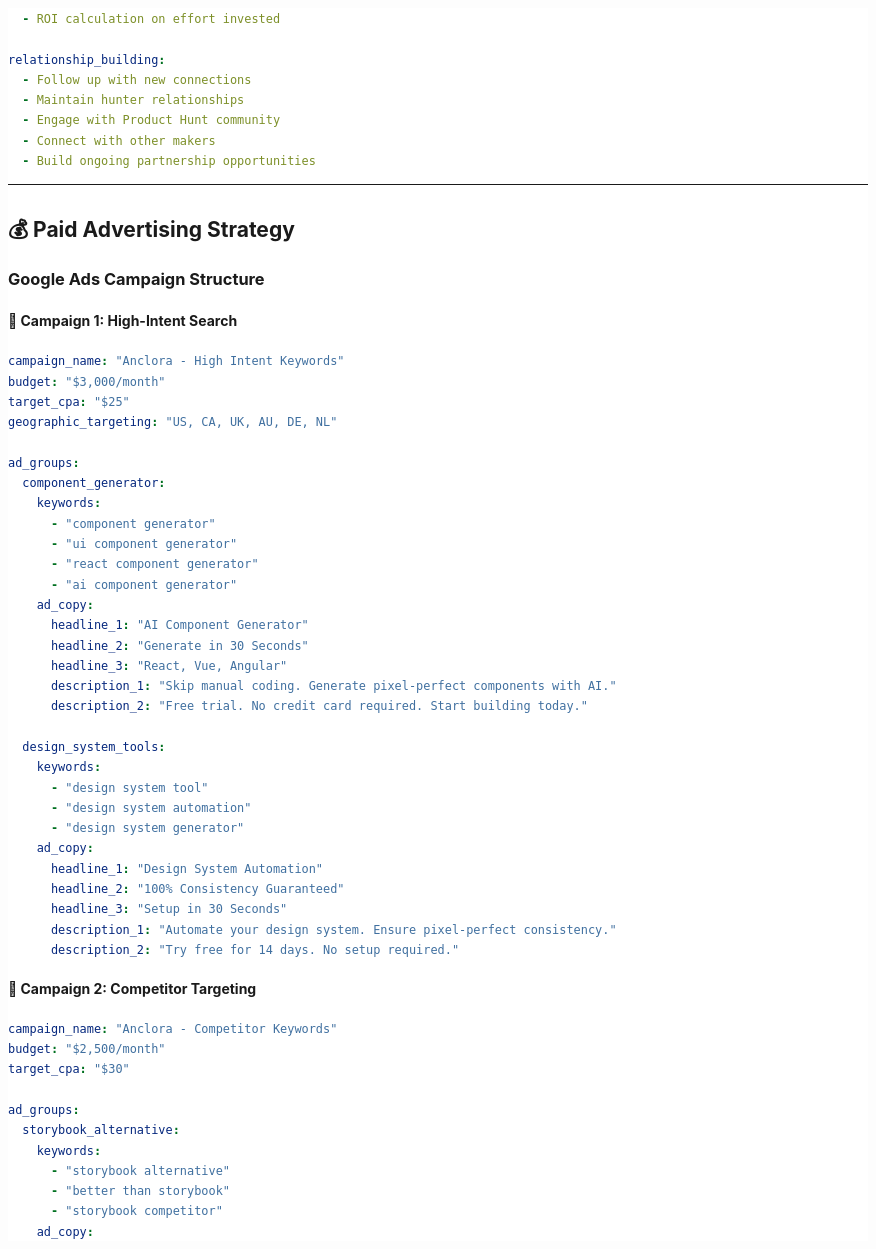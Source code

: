```yaml
  - ROI calculation on effort invested

relationship_building:
  - Follow up with new connections
  - Maintain hunter relationships
  - Engage with Product Hunt community
  - Connect with other makers
  - Build ongoing partnership opportunities
```

---

## 💰 Paid Advertising Strategy

### **Google Ads Campaign Structure**

#### **🎯 Campaign 1: High-Intent Search**
```yaml
campaign_name: "Anclora - High Intent Keywords"
budget: "$3,000/month"
target_cpa: "$25"
geographic_targeting: "US, CA, UK, AU, DE, NL"

ad_groups:
  component_generator:
    keywords:
      - "component generator"
      - "ui component generator" 
      - "react component generator"
      - "ai component generator"
    ad_copy:
      headline_1: "AI Component Generator"
      headline_2: "Generate in 30 Seconds"
      headline_3: "React, Vue, Angular"
      description_1: "Skip manual coding. Generate pixel-perfect components with AI."
      description_2: "Free trial. No credit card required. Start building today."
    
  design_system_tools:
    keywords:
      - "design system tool"
      - "design system automation"
      - "design system generator"
    ad_copy:
      headline_1: "Design System Automation"
      headline_2: "100% Consistency Guaranteed"  
      headline_3: "Setup in 30 Seconds"
      description_1: "Automate your design system. Ensure pixel-perfect consistency."
      description_2: "Try free for 14 days. No setup required."
```

#### **🎯 Campaign 2: Competitor Targeting**
```yaml
campaign_name: "Anclora - Competitor Keywords"
budget: "$2,500/month"
target_cpa: "$30"

ad_groups:
  storybook_alternative:
    keywords:
      - "storybook alternative"
      - "better than storybook"
      - "storybook competitor"
    ad_copy:
```